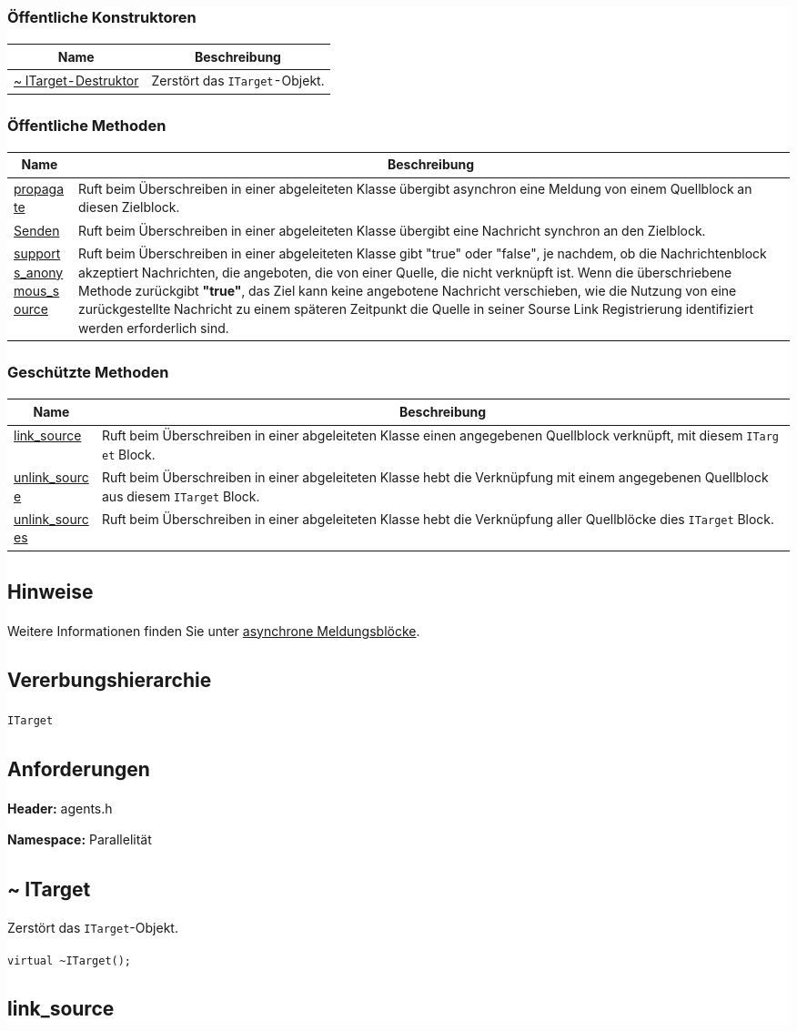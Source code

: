 ### <a name="public-constructors"></a>Öffentliche Konstruktoren

|Name|Beschreibung|
|----------|-----------------|
|[~ ITarget-Destruktor](#dtor)|Zerstört das `ITarget`-Objekt.|

### <a name="public-methods"></a>Öffentliche Methoden

|Name|Beschreibung|
|----------|-----------------|
|[propagate](#propagate)|Ruft beim Überschreiben in einer abgeleiteten Klasse übergibt asynchron eine Meldung von einem Quellblock an diesen Zielblock.|
|[Senden](#send)|Ruft beim Überschreiben in einer abgeleiteten Klasse übergibt eine Nachricht synchron an den Zielblock.|
|[supports_anonymous_source](#supports_anonymous_source)|Ruft beim Überschreiben in einer abgeleiteten Klasse gibt "true" oder "false", je nachdem, ob die Nachrichtenblock akzeptiert Nachrichten, die angeboten, die von einer Quelle, die nicht verknüpft ist. Wenn die überschriebene Methode zurückgibt **"true"**, das Ziel kann keine angebotene Nachricht verschieben, wie die Nutzung von eine zurückgestellte Nachricht zu einem späteren Zeitpunkt die Quelle in seiner Sourse Link Registrierung identifiziert werden erforderlich sind.|

### <a name="protected-methods"></a>Geschützte Methoden

|Name|Beschreibung|
|----------|-----------------|
|[link_source](#link_source)|Ruft beim Überschreiben in einer abgeleiteten Klasse einen angegebenen Quellblock verknüpft, mit diesem `ITarget` Block.|
|[unlink_source](#unlink_source)|Ruft beim Überschreiben in einer abgeleiteten Klasse hebt die Verknüpfung mit einem angegebenen Quellblock aus diesem `ITarget` Block.|
|[unlink_sources](#unlink_sources)|Ruft beim Überschreiben in einer abgeleiteten Klasse hebt die Verknüpfung aller Quellblöcke dies `ITarget` Block.|

## <a name="remarks"></a>Hinweise

Weitere Informationen finden Sie unter [asynchrone Meldungsblöcke](../../../parallel/concrt/asynchronous-message-blocks.md).

## <a name="inheritance-hierarchy"></a>Vererbungshierarchie

`ITarget`

## <a name="requirements"></a>Anforderungen

**Header:** agents.h

**Namespace:** Parallelität

##  <a name="dtor"></a> ~ ITarget

Zerstört das `ITarget`-Objekt.

```
virtual ~ITarget();
```

##  <a name="link_source"></a> link_source
